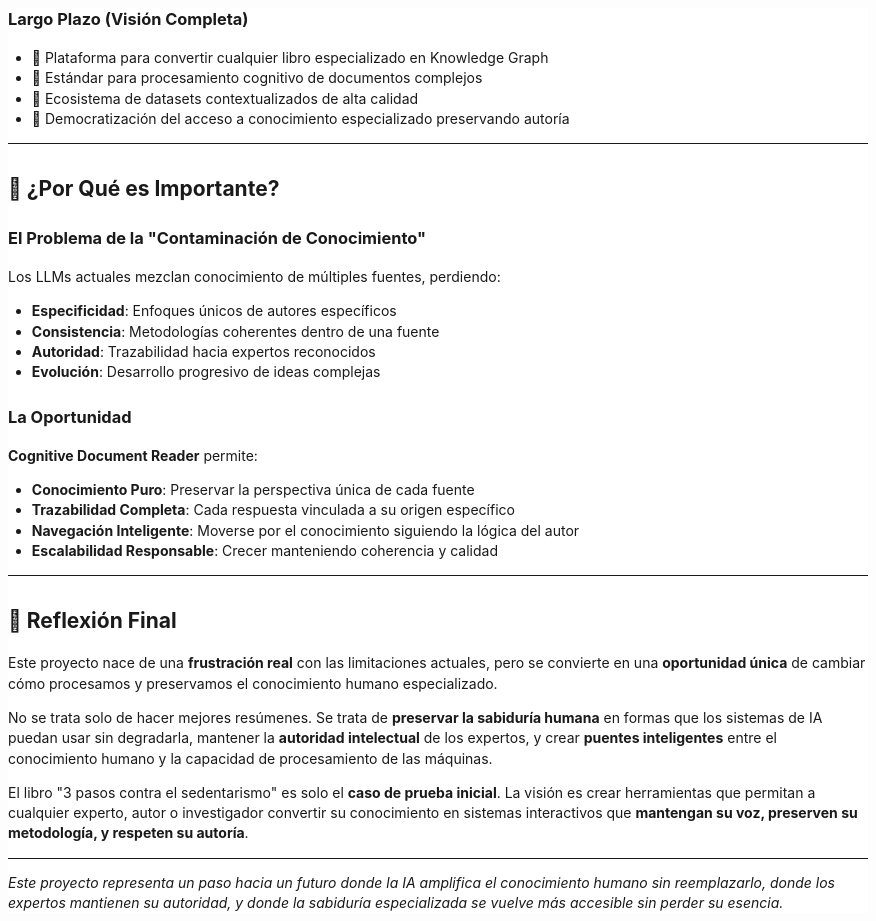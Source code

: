 ### Largo Plazo (Visión Completa)
- 🌟 Plataforma para convertir cualquier libro especializado en Knowledge Graph
- 🌟 Estándar para procesamiento cognitivo de documentos complejos
- 🌟 Ecosistema de datasets contextualizados de alta calidad
- 🌟 Democratización del acceso a conocimiento especializado preservando autoría

---

## 🤔 ¿Por Qué es Importante?

### El Problema de la "Contaminación de Conocimiento"

Los LLMs actuales mezclan conocimiento de múltiples fuentes, perdiendo:
- **Especificidad**: Enfoques únicos de autores específicos
- **Consistencia**: Metodologías coherentes dentro de una fuente
- **Autoridad**: Trazabilidad hacia expertos reconocidos
- **Evolución**: Desarrollo progresivo de ideas complejas

### La Oportunidad

**Cognitive Document Reader** permite:
- **Conocimiento Puro**: Preservar la perspectiva única de cada fuente
- **Trazabilidad Completa**: Cada respuesta vinculada a su origen específico
- **Navegación Inteligente**: Moverse por el conocimiento siguiendo la lógica del autor
- **Escalabilidad Responsable**: Crecer manteniendo coherencia y calidad

---

## 💬 Reflexión Final

Este proyecto nace de una **frustración real** con las limitaciones actuales, pero se convierte en una **oportunidad única** de cambiar cómo procesamos y preservamos el conocimiento humano especializado.

No se trata solo de hacer mejores resúmenes. Se trata de **preservar la sabiduría humana** en formas que los sistemas de IA puedan usar sin degradarla, mantener la **autoridad intelectual** de los expertos, y crear **puentes inteligentes** entre el conocimiento humano y la capacidad de procesamiento de las máquinas.

El libro "3 pasos contra el sedentarismo" es solo el **caso de prueba inicial**. La visión es crear herramientas que permitan a cualquier experto, autor o investigador convertir su conocimiento en sistemas interactivos que **mantengan su voz, preserven su metodología, y respeten su autoría**.

---

*Este proyecto representa un paso hacia un futuro donde la IA amplifica el conocimiento humano sin reemplazarlo, donde los expertos mantienen su autoridad, y donde la sabiduría especializada se vuelve más accesible sin perder su esencia.*
